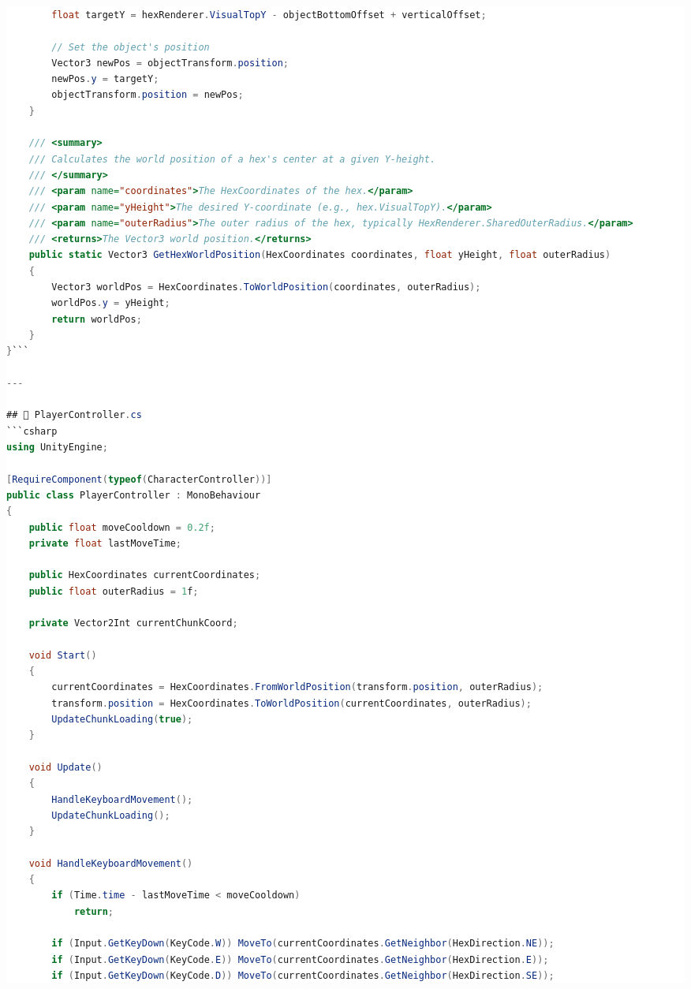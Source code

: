 ```csharp
        float targetY = hexRenderer.VisualTopY - objectBottomOffset + verticalOffset;

        // Set the object's position
        Vector3 newPos = objectTransform.position;
        newPos.y = targetY;
        objectTransform.position = newPos;
    }

    /// <summary>
    /// Calculates the world position of a hex's center at a given Y-height.
    /// </summary>
    /// <param name="coordinates">The HexCoordinates of the hex.</param>
    /// <param name="yHeight">The desired Y-coordinate (e.g., hex.VisualTopY).</param>
    /// <param name="outerRadius">The outer radius of the hex, typically HexRenderer.SharedOuterRadius.</param>
    /// <returns>The Vector3 world position.</returns>
    public static Vector3 GetHexWorldPosition(HexCoordinates coordinates, float yHeight, float outerRadius)
    {
        Vector3 worldPos = HexCoordinates.ToWorldPosition(coordinates, outerRadius);
        worldPos.y = yHeight;
        return worldPos;
    }
}```

---

## 📁 PlayerController.cs
```csharp
using UnityEngine;

[RequireComponent(typeof(CharacterController))]
public class PlayerController : MonoBehaviour
{
    public float moveCooldown = 0.2f;
    private float lastMoveTime;

    public HexCoordinates currentCoordinates;
    public float outerRadius = 1f;

    private Vector2Int currentChunkCoord;

    void Start()
    {
        currentCoordinates = HexCoordinates.FromWorldPosition(transform.position, outerRadius);
        transform.position = HexCoordinates.ToWorldPosition(currentCoordinates, outerRadius);
        UpdateChunkLoading(true);
    }

    void Update()
    {
        HandleKeyboardMovement();
        UpdateChunkLoading();
    }

    void HandleKeyboardMovement()
    {
        if (Time.time - lastMoveTime < moveCooldown)
            return;

        if (Input.GetKeyDown(KeyCode.W)) MoveTo(currentCoordinates.GetNeighbor(HexDirection.NE));
        if (Input.GetKeyDown(KeyCode.E)) MoveTo(currentCoordinates.GetNeighbor(HexDirection.E));
        if (Input.GetKeyDown(KeyCode.D)) MoveTo(currentCoordinates.GetNeighbor(HexDirection.SE));
```